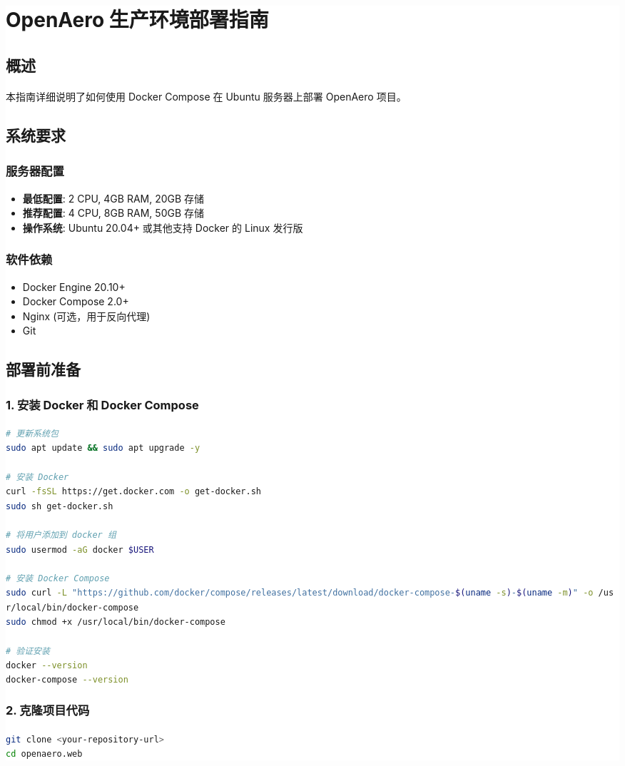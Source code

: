 # OpenAero 生产环境部署指南

## 概述

本指南详细说明了如何使用 Docker Compose 在 Ubuntu 服务器上部署 OpenAero 项目。

## 系统要求

### 服务器配置
- **最低配置**: 2 CPU, 4GB RAM, 20GB 存储
- **推荐配置**: 4 CPU, 8GB RAM, 50GB 存储
- **操作系统**: Ubuntu 20.04+ 或其他支持 Docker 的 Linux 发行版

### 软件依赖
- Docker Engine 20.10+
- Docker Compose 2.0+
- Nginx (可选，用于反向代理)
- Git

## 部署前准备

### 1. 安装 Docker 和 Docker Compose

```bash
# 更新系统包
sudo apt update && sudo apt upgrade -y

# 安装 Docker
curl -fsSL https://get.docker.com -o get-docker.sh
sudo sh get-docker.sh

# 将用户添加到 docker 组
sudo usermod -aG docker $USER

# 安装 Docker Compose
sudo curl -L "https://github.com/docker/compose/releases/latest/download/docker-compose-$(uname -s)-$(uname -m)" -o /usr/local/bin/docker-compose
sudo chmod +x /usr/local/bin/docker-compose

# 验证安装
docker --version
docker-compose --version
```

### 2. 克隆项目代码

```bash
git clone <your-repository-url>
cd openaero.web
```
